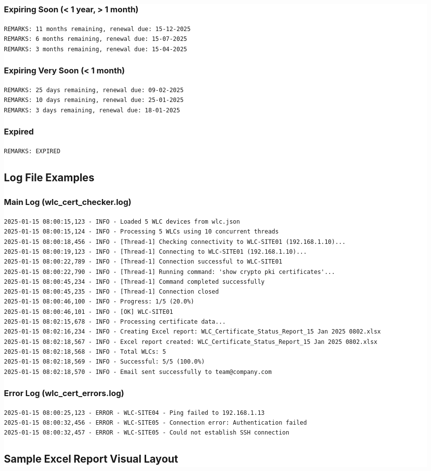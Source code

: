 ### Expiring Soon (< 1 year, > 1 month)
```
REMARKS: 11 months remaining, renewal due: 15-12-2025
REMARKS: 6 months remaining, renewal due: 15-07-2025
REMARKS: 3 months remaining, renewal due: 15-04-2025
```

### Expiring Very Soon (< 1 month)
```
REMARKS: 25 days remaining, renewal due: 09-02-2025
REMARKS: 10 days remaining, renewal due: 25-01-2025
REMARKS: 3 days remaining, renewal due: 18-01-2025
```

### Expired
```
REMARKS: EXPIRED
```

## Log File Examples

### Main Log (wlc_cert_checker.log)
```
2025-01-15 08:00:15,123 - INFO - Loaded 5 WLC devices from wlc.json
2025-01-15 08:00:15,124 - INFO - Processing 5 WLCs using 10 concurrent threads
2025-01-15 08:00:18,456 - INFO - [Thread-1] Checking connectivity to WLC-SITE01 (192.168.1.10)...
2025-01-15 08:00:19,123 - INFO - [Thread-1] Connecting to WLC-SITE01 (192.168.1.10)...
2025-01-15 08:00:22,789 - INFO - [Thread-1] Connection successful to WLC-SITE01
2025-01-15 08:00:22,790 - INFO - [Thread-1] Running command: 'show crypto pki certificates'...
2025-01-15 08:00:45,234 - INFO - [Thread-1] Command completed successfully
2025-01-15 08:00:45,235 - INFO - [Thread-1] Connection closed
2025-01-15 08:00:46,100 - INFO - Progress: 1/5 (20.0%)
2025-01-15 08:00:46,101 - INFO - [OK] WLC-SITE01
2025-01-15 08:02:15,678 - INFO - Processing certificate data...
2025-01-15 08:02:16,234 - INFO - Creating Excel report: WLC_Certificate_Status_Report_15 Jan 2025 0802.xlsx
2025-01-15 08:02:18,567 - INFO - Excel report created: WLC_Certificate_Status_Report_15 Jan 2025 0802.xlsx
2025-01-15 08:02:18,568 - INFO - Total WLCs: 5
2025-01-15 08:02:18,569 - INFO - Successful: 5/5 (100.0%)
2025-01-15 08:02:18,570 - INFO - Email sent successfully to team@company.com
```

### Error Log (wlc_cert_errors.log)
```
2025-01-15 08:00:25,123 - ERROR - WLC-SITE04 - Ping failed to 192.168.1.13
2025-01-15 08:00:32,456 - ERROR - WLC-SITE05 - Connection error: Authentication failed
2025-01-15 08:00:32,457 - ERROR - WLC-SITE05 - Could not establish SSH connection
```

## Sample Excel Report Visual Layout
